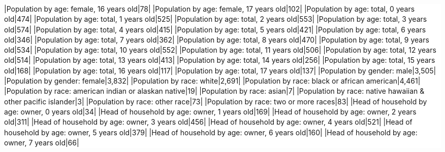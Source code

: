 |Population by age: female, 16 years old|78|
|Population by age: female, 17 years old|102|
|Population by age: total, 0 years old|474|
|Population by age: total, 1 years old|525|
|Population by age: total, 2 years old|553|
|Population by age: total, 3 years old|574|
|Population by age: total, 4 years old|415|
|Population by age: total, 5 years old|421|
|Population by age: total, 6 years old|346|
|Population by age: total, 7 years old|362|
|Population by age: total, 8 years old|470|
|Population by age: total, 9 years old|534|
|Population by age: total, 10 years old|552|
|Population by age: total, 11 years old|506|
|Population by age: total, 12 years old|514|
|Population by age: total, 13 years old|413|
|Population by age: total, 14 years old|256|
|Population by age: total, 15 years old|168|
|Population by age: total, 16 years old|117|
|Population by age: total, 17 years old|137|
|Population by gender: male|3,505|
|Population by gender: female|3,832|
|Population by race: white|2,691|
|Population by race: black or african american|4,461|
|Population by race: american indian or alaskan native|19|
|Population by race: asian|7|
|Population by race: native hawaiian & other pacific islander|3|
|Population by race: other race|73|
|Population by race: two or more races|83|
|Head of household by age: owner, 0 years old|34|
|Head of household by age: owner, 1 years old|169|
|Head of household by age: owner, 2 years old|311|
|Head of household by age: owner, 3 years old|456|
|Head of household by age: owner, 4 years old|521|
|Head of household by age: owner, 5 years old|379|
|Head of household by age: owner, 6 years old|160|
|Head of household by age: owner, 7 years old|66|